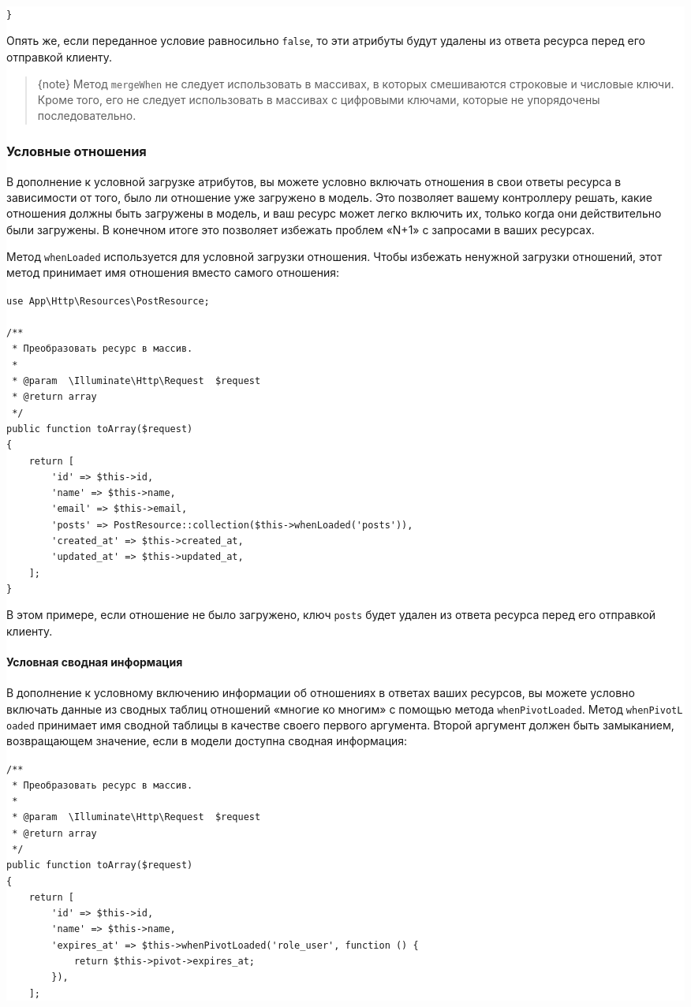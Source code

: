     }

Опять же, если переданное условие равносильно `false`, то эти атрибуты будут удалены из ответа ресурса перед его отправкой клиенту.

> {note} Метод `mergeWhen` не следует использовать в массивах, в которых смешиваются строковые и числовые ключи. Кроме того, его не следует использовать в массивах с цифровыми ключами, которые не упорядочены последовательно.

<a name="conditional-relationships"></a>
### Условные отношения

В дополнение к условной загрузке атрибутов, вы можете условно включать отношения в свои ответы ресурса в зависимости от того, было ли отношение уже загружено в модель. Это позволяет вашему контроллеру решать, какие отношения должны быть загружены в модель, и ваш ресурс может легко включить их, только когда они действительно были загружены. В конечном итоге это позволяет избежать проблем «N+1» с запросами в ваших ресурсах.

Метод `whenLoaded` используется для условной загрузки отношения. Чтобы избежать ненужной загрузки отношений, этот метод принимает имя отношения вместо самого отношения:

    use App\Http\Resources\PostResource;

    /**
     * Преобразовать ресурс в массив.
     *
     * @param  \Illuminate\Http\Request  $request
     * @return array
     */
    public function toArray($request)
    {
        return [
            'id' => $this->id,
            'name' => $this->name,
            'email' => $this->email,
            'posts' => PostResource::collection($this->whenLoaded('posts')),
            'created_at' => $this->created_at,
            'updated_at' => $this->updated_at,
        ];
    }

В этом примере, если отношение не было загружено, ключ `posts` будет удален из ответа ресурса перед его отправкой клиенту.

<a name="conditional-pivot-information"></a>
#### Условная сводная информация

В дополнение к условному включению информации об отношениях в ответах ваших ресурсов, вы можете условно включать данные из сводных таблиц отношений «многие ко многим» с помощью метода `whenPivotLoaded`. Метод `whenPivotLoaded` принимает имя сводной таблицы в качестве своего первого аргумента. Второй аргумент должен быть замыканием, возвращающем значение, если в модели доступна сводная информация:

    /**
     * Преобразовать ресурс в массив.
     *
     * @param  \Illuminate\Http\Request  $request
     * @return array
     */
    public function toArray($request)
    {
        return [
            'id' => $this->id,
            'name' => $this->name,
            'expires_at' => $this->whenPivotLoaded('role_user', function () {
                return $this->pivot->expires_at;
            }),
        ];